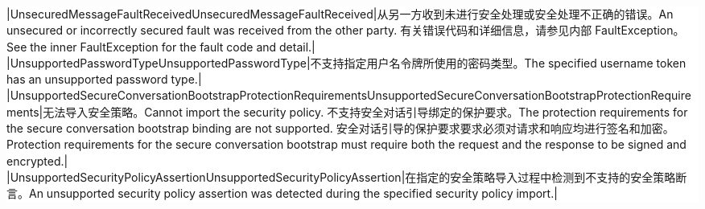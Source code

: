 |<span data-ttu-id="a5450-464">UnsecuredMessageFaultReceived</span><span class="sxs-lookup"><span data-stu-id="a5450-464">UnsecuredMessageFaultReceived</span></span>|<span data-ttu-id="a5450-465">从另一方收到未进行安全处理或安全处理不正确的错误。</span><span class="sxs-lookup"><span data-stu-id="a5450-465">An unsecured or incorrectly secured fault was received from the other party.</span></span> <span data-ttu-id="a5450-466">有关错误代码和详细信息，请参见内部 FaultException。</span><span class="sxs-lookup"><span data-stu-id="a5450-466">See the inner FaultException for the fault code and detail.</span></span>|  
|<span data-ttu-id="a5450-467">UnsupportedPasswordType</span><span class="sxs-lookup"><span data-stu-id="a5450-467">UnsupportedPasswordType</span></span>|<span data-ttu-id="a5450-468">不支持指定用户名令牌所使用的密码类型。</span><span class="sxs-lookup"><span data-stu-id="a5450-468">The specified username token has an unsupported password type.</span></span>|  
|<span data-ttu-id="a5450-469">UnsupportedSecureConversationBootstrapProtectionRequirements</span><span class="sxs-lookup"><span data-stu-id="a5450-469">UnsupportedSecureConversationBootstrapProtectionRequirements</span></span>|<span data-ttu-id="a5450-470">无法导入安全策略。</span><span class="sxs-lookup"><span data-stu-id="a5450-470">Cannot import the security policy.</span></span> <span data-ttu-id="a5450-471">不支持安全对话引导绑定的保护要求。</span><span class="sxs-lookup"><span data-stu-id="a5450-471">The protection requirements for the secure conversation bootstrap binding are not supported.</span></span> <span data-ttu-id="a5450-472">安全对话引导的保护要求要求必须对请求和响应均进行签名和加密。</span><span class="sxs-lookup"><span data-stu-id="a5450-472">Protection requirements for the secure conversation bootstrap must require both the request and the response to be signed and encrypted.</span></span>|  
|<span data-ttu-id="a5450-473">UnsupportedSecurityPolicyAssertion</span><span class="sxs-lookup"><span data-stu-id="a5450-473">UnsupportedSecurityPolicyAssertion</span></span>|<span data-ttu-id="a5450-474">在指定的安全策略导入过程中检测到不支持的安全策略断言。</span><span class="sxs-lookup"><span data-stu-id="a5450-474">An unsupported security policy assertion was detected during the specified security policy import.</span></span>|
